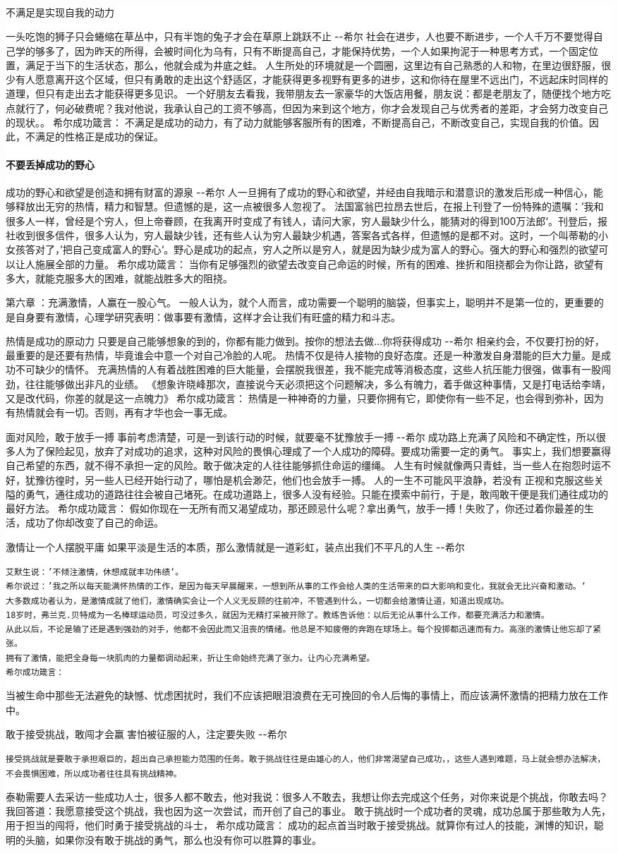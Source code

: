 不满足是实现自我的动力

一头吃饱的狮子只会蜷缩在草丛中，只有半饱的兔子才会在草原上跳跃不止 --希尔 社会在进步，人也要不断进步，一个人千万不要觉得自己学的够多了，因为昨天的所得，会被时间化为乌有，只有不断提高自己，才能保持优势，一个人如果拘泥于一种思考方式，一个固定位置，满足于当下的生活状态，那么，他就会成为井底之蛙。 人生所处的环境就是一个圆圈，这里边有自己熟悉的人和物，在里边很舒服，很少有人愿意离开这个区域，但只有勇敢的走出这个舒适区，才能获得更多视野有更多的进步，这和你待在屋里不远出门，不远起床时同样的道理，但只有走出去才能获得更多见识。 一个好朋友去看我，我带朋友去一家豪华的大饭店用餐，朋友说：都是老朋友了，随便找个地方吃点就行了，何必破费呢？我对他说，我承认自己的工资不够高，但因为来到这个地方，你才会发现自己与优秀者的差距，才会努力改变自己的现状。。 希尔成功箴言： 不满足是成功的动力，有了动力就能够客服所有的困难，不断提高自己，不断改变自己，实现自我的价值。因此，不满足的性格正是成功的保证。

#### 不要丢掉成功的野心
成功的野心和欲望是创造和拥有财富的源泉			--希尔
人一旦拥有了成功的野心和欲望，并经由自我暗示和潜意识的激发后形成一种信心，能够释放出无穷的热情，精力和智慧。但遗憾的是，这一点被很多人忽视了。
法国富翁巴拉昂去世后，在报上刊登了一份特殊的遗嘱：’我和很多人一样，曾经是个穷人，但上帝眷顾，在我离开时变成了有钱人，请问大家，穷人最缺少什么，能猜对的得到100万法郎‘。刊登后，报社收到很多信件，很多人认为，穷人最缺少钱，还有些人认为穷人最缺少机遇，答案各式各样，但遗憾的是都不对。这时，一个叫蒂勒的小女孩答对了，’把自己变成富人的野心‘。野心是成功的起点，穷人之所以是穷人，就是因为缺少成为富人的野心。强大的野心和强烈的欲望可以让人施展全部的力量。
希尔成功箴言：
当你有足够强烈的欲望去改变自己命运的时候，所有的困难、挫折和阻挠都会为你让路，欲望有多大，就能克服多大的困难，就能战胜多大的阻挠。

第六章  ：充满激情，人赢在一股心气。
一般人认为，就个人而言，成功需要一个聪明的脑袋，但事实上，聪明并不是第一位的，更重要的是自身要有激情，心理学研究表明：做事要有激情，这样才会让我们有旺盛的精力和斗志。

热情是成功的原动力
    只要是自己能够想象的到的，你都有能力做到。按你的想法去做...你将获得成功   --希尔
相亲约会，不仅要打扮的好，最重要的是还要有热情，毕竟谁会中意一个对自己冷脸的人呢。
热情不仅是待人接物的良好态度。还是一种激发自身潜能的巨大力量。是成功不可缺少的情怀。
充满热情的人有着战胜困难的巨大能量，会摆脱我很差，我不能完成等消极态度，这些人抗压能力很强，做事有一股闯劲，往往能够做出非凡的业绩。
《想象许晓峰那次，直接说今天必须把这个问题解决，多么有魄力，着手做这种事情，又是打电话给李靖，又是改代码，你差的就是这一点魄力》
    希尔成功箴言：
    热情是一种神奇的力量，只要你拥有它，即使你有一些不足，也会得到弥补，因为有热情就会有一切。否则，再有才华也会一事无成。

面对风险，敢于放手一搏
事前考虑清楚，可是一到该行动的时候，就要毫不犹豫放手一搏     --希尔
成功路上充满了风险和不确定性，所以很多人为了保险起见，放弃了对成功的追求，这种对风险的畏惧心理成了一个人成功的障碍。要成功需要一定的勇气。
事实上，我们想要赢得自己希望的东西，就不得不承担一定的风险。敢于做决定的人往往能够抓住命运的缰绳。
人生有时候就像两只青蛙，当一些人在抱怨时运不好，犹豫彷徨时，另一些人已经开始行动了，哪怕是机会渺茫，他们也会放手一搏。
人的一生不可能风平浪静，若没有 正视和克服这些关隘的勇气，通往成功的道路往往会被自己堵死。在成功道路上，很多人没有经验。只能在摸索中前行，于是，敢闯敢干便是我们通往成功的最好方法。
希尔成功箴言：
假如你现在一无所有而又渴望成功，那还顾忌什么呢？拿出勇气，放手一搏！失败了，你还过着你最差的生活，成功了你却改变了自己的命运。

激情让一个人摆脱平庸
    如果平淡是生活的本质，那么激情就是一道彩虹，装点出我们不平凡的人生    --希尔
    
    艾默生说：’不倾注激情，休想成就丰功伟绩‘。
    希尔说过：’我之所以每天能满怀热情的工作，是因为每天早晨醒来，一想到所从事的工作会给人类的生活带来的巨大影响和变化，我就会无比兴奋和激动。‘
    大多数成功者认为，是激情成就了他们，激情确实会让一个人义无反顾的往前冲，不管遇到什么，一切都会给激情让道，知道出现成功。
    18岁时，弗兰克.贝特成为一名棒球运动员，可没过多久，就因为无精打采被开除了。教练告诉他：以后无论从事什么工作，都要充满活力和激情。
    从此以后，不论是输了还是遇到强劲的对手，他都不会因此而又沮丧的情绪。他总是不知疲倦的奔跑在球场上。每个投掷都迅速而有力。高涨的激情让他忘却了紧张。
    拥有了激情，能把全身每一块肌肉的力量都调动起来，折让生命始终充满了张力。让内心充满希望。
    希尔成功箴言：
当被生命中那些无法避免的缺憾、忧虑困扰时，我们不应该把眼泪浪费在无可挽回的令人后悔的事情上，而应该满怀激情的把精力放在工作中。

敢于接受挑战，敢闯才会赢
    害怕被征服的人，注定要失败      --希尔
    
    接受挑战就是要敢于承担艰巨的，超出自己承担能力范围的任务。敢于挑战往往是由雄心的人，他们非常渴望自己成功，，这些人遇到难题，马上就会想办法解决，不会畏惧困难，所以成功者往往具有挑战精神。
泰勒需要人去采访一些成功人士，很多人都不敢去，他对我说：很多人不敢去，我想让你去完成这个任务，对你来说是个挑战，你敢去吗？我回答道：我愿意接受这个挑战，我也因为这一次尝试，而开创了自己的事业。
敢于挑战时一个成功者的灵魂，成功总属于那些敢为人先，用于担当的闯将，他们时勇于接受挑战的斗士，
希尔成功箴言：
成功的起点首当时敢于接受挑战。就算你有过人的技能，渊博的知识，聪明的头脑，如果你没有敢于挑战的勇气，那么也没有你可以胜算的事业。

